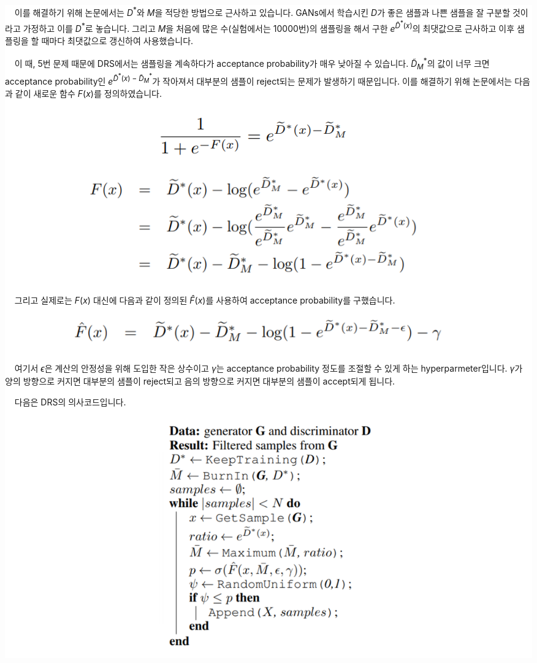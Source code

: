 &nbsp;&nbsp;&nbsp;&nbsp;이를 해결하기 위해 논문에서는 $D^\ast$와 $M$을 적당한 방법으로 근사하고 있습니다. GANs에서 학습시킨 $D$가 좋은 샘플과 나쁜 샘플을 잘 구분할 것이라고 가정하고 이를 $D^\ast$로 놓습니다. 그리고 $M$을 처음에 많은 수(실험에서는 10000번)의 샘플링을 해서 구한 $e^{\tilde D^\ast(x)}$의 최댓값으로 근사하고 이후 샘플링을 할 때마다 최댓값으로 갱신하여 사용했습니다.

&nbsp;&nbsp;&nbsp;&nbsp;이 때, 5번 문제 때문에 DRS에서는 샘플링을 계속하다가 acceptance probability가 매우 낮아질 수 있습니다. $\tilde D^\ast_M$의 값이 너무 크면 acceptance probability인 $e^{\tilde D^\ast(x)-\tilde D^\ast_M}$가 작아져서 대부분의 샘플이 reject되는 문제가 발생하기 때문입니다. 이를 해결하기 위해 논문에서는 다음과 같이 새로운 함수 $F(x)$를 정의하였습니다.

![](/assets/images/discriminator-rejection-sampling/DRS_4.PNG)
![](/assets/images/discriminator-rejection-sampling/DRS_5.PNG)

&nbsp;&nbsp;&nbsp;&nbsp;그리고 실제로는 $F(x)$ 대신에 다음과 같이 정의된 $\hat F(x)$를 사용하여 acceptance probability를 구했습니다.

![](/assets/images/discriminator-rejection-sampling/DRS_6.PNG)

&nbsp;&nbsp;&nbsp;&nbsp;여기서 $\epsilon$은 계산의 안정성을 위해 도입한 작은 상수이고 $\gamma$는 acceptance probability 정도를 조절할 수 있게 하는 hyperparmeter입니다. $\gamma$가 양의 방향으로 커지면 대부분의 샘플이 reject되고 음의 방향으로 커지면 대부분의 샘플이 accept되게 됩니다.

&nbsp;&nbsp;&nbsp;&nbsp;다음은 DRS의 의사코드입니다.

![](/assets/images/discriminator-rejection-sampling/DRS_pseudocode.PNG)

